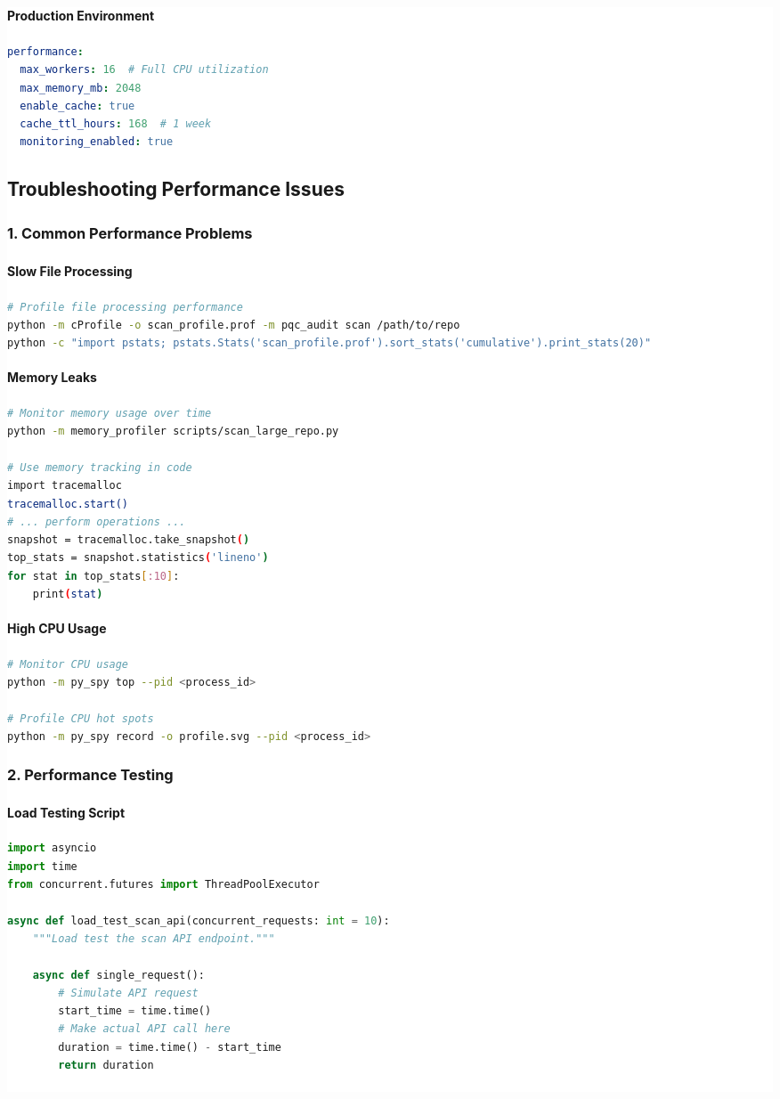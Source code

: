 #### Production Environment
```yaml
performance:
  max_workers: 16  # Full CPU utilization
  max_memory_mb: 2048
  enable_cache: true
  cache_ttl_hours: 168  # 1 week
  monitoring_enabled: true
```

## Troubleshooting Performance Issues

### 1. Common Performance Problems

#### Slow File Processing
```bash
# Profile file processing performance
python -m cProfile -o scan_profile.prof -m pqc_audit scan /path/to/repo
python -c "import pstats; pstats.Stats('scan_profile.prof').sort_stats('cumulative').print_stats(20)"
```

#### Memory Leaks
```bash
# Monitor memory usage over time
python -m memory_profiler scripts/scan_large_repo.py

# Use memory tracking in code
import tracemalloc
tracemalloc.start()
# ... perform operations ...
snapshot = tracemalloc.take_snapshot()
top_stats = snapshot.statistics('lineno')
for stat in top_stats[:10]:
    print(stat)
```

#### High CPU Usage
```bash
# Monitor CPU usage
python -m py_spy top --pid <process_id>

# Profile CPU hot spots
python -m py_spy record -o profile.svg --pid <process_id>
```

### 2. Performance Testing

#### Load Testing Script
```python
import asyncio
import time
from concurrent.futures import ThreadPoolExecutor

async def load_test_scan_api(concurrent_requests: int = 10):
    """Load test the scan API endpoint."""
    
    async def single_request():
        # Simulate API request
        start_time = time.time()
        # Make actual API call here
        duration = time.time() - start_time
        return duration
    
```